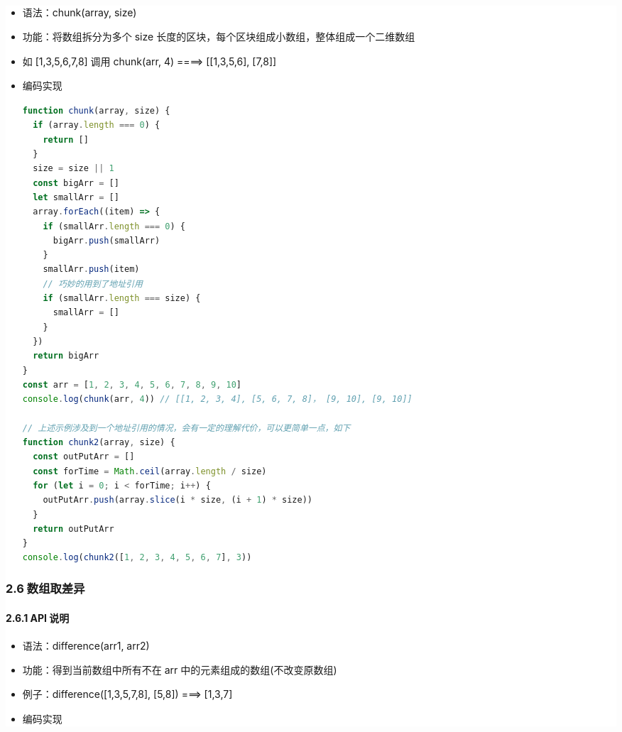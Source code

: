 - 语法：chunk(array, size)

- 功能：将数组拆分为多个 size 长度的区块，每个区块组成小数组，整体组成一个二维数组

- 如 [1,3,5,6,7,8] 调用 chunk(arr, 4) ====> [[1,3,5,6], [7,8]]

- 编码实现

  ```javascript
  function chunk(array, size) {
    if (array.length === 0) {
      return []
    }
    size = size || 1
    const bigArr = []
    let smallArr = []
    array.forEach((item) => {
      if (smallArr.length === 0) {
        bigArr.push(smallArr)
      }
      smallArr.push(item)
      // 巧妙的用到了地址引用
      if (smallArr.length === size) {
        smallArr = []
      }
    })
    return bigArr
  }
  const arr = [1, 2, 3, 4, 5, 6, 7, 8, 9, 10]
  console.log(chunk(arr, 4)) // [[1, 2, 3, 4], [5, 6, 7, 8]， [9, 10], [9, 10]]

  // 上述示例涉及到一个地址引用的情况，会有一定的理解代价，可以更简单一点，如下
  function chunk2(array, size) {
    const outPutArr = []
    const forTime = Math.ceil(array.length / size)
    for (let i = 0; i < forTime; i++) {
      outPutArr.push(array.slice(i * size, (i + 1) * size))
    }
    return outPutArr
  }
  console.log(chunk2([1, 2, 3, 4, 5, 6, 7], 3))
  ```

### 2.6 数组取差异

#### 2.6.1 API 说明

- 语法：difference(arr1, arr2)

- 功能：得到当前数组中所有不在 arr 中的元素组成的数组(不改变原数组)

- 例子：difference([1,3,5,7,8], [5,8]) ===> [1,3,7]

- 编码实现
